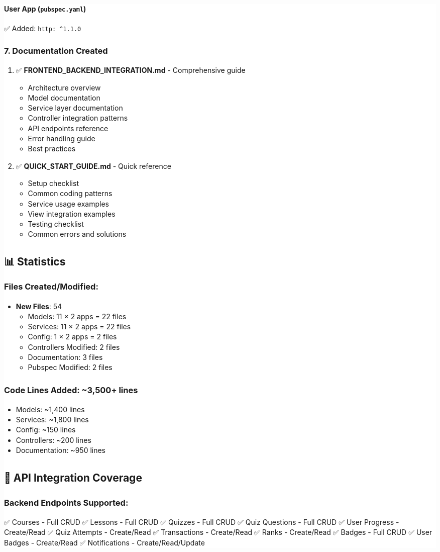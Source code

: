 #### User App (`pubspec.yaml`)
✅ Added: `http: ^1.1.0`

### 7. Documentation Created

1. ✅ **FRONTEND_BACKEND_INTEGRATION.md** - Comprehensive guide
   - Architecture overview
   - Model documentation
   - Service layer documentation
   - Controller integration patterns
   - API endpoints reference
   - Error handling guide
   - Best practices

2. ✅ **QUICK_START_GUIDE.md** - Quick reference
   - Setup checklist
   - Common coding patterns
   - Service usage examples
   - View integration examples
   - Testing checklist
   - Common errors and solutions

## 📊 Statistics

### Files Created/Modified:
- **New Files**: 54
  - Models: 11 × 2 apps = 22 files
  - Services: 11 × 2 apps = 22 files
  - Config: 1 × 2 apps = 2 files
  - Controllers Modified: 2 files
  - Documentation: 3 files
  - Pubspec Modified: 2 files

### Code Lines Added: ~3,500+ lines
- Models: ~1,400 lines
- Services: ~1,800 lines
- Config: ~150 lines
- Controllers: ~200 lines
- Documentation: ~950 lines

## 🎯 API Integration Coverage

### Backend Endpoints Supported:
✅ Courses - Full CRUD
✅ Lessons - Full CRUD
✅ Quizzes - Full CRUD
✅ Quiz Questions - Full CRUD
✅ User Progress - Create/Read
✅ Quiz Attempts - Create/Read
✅ Transactions - Create/Read
✅ Ranks - Create/Read
✅ Badges - Full CRUD
✅ User Badges - Create/Read
✅ Notifications - Create/Read/Update
